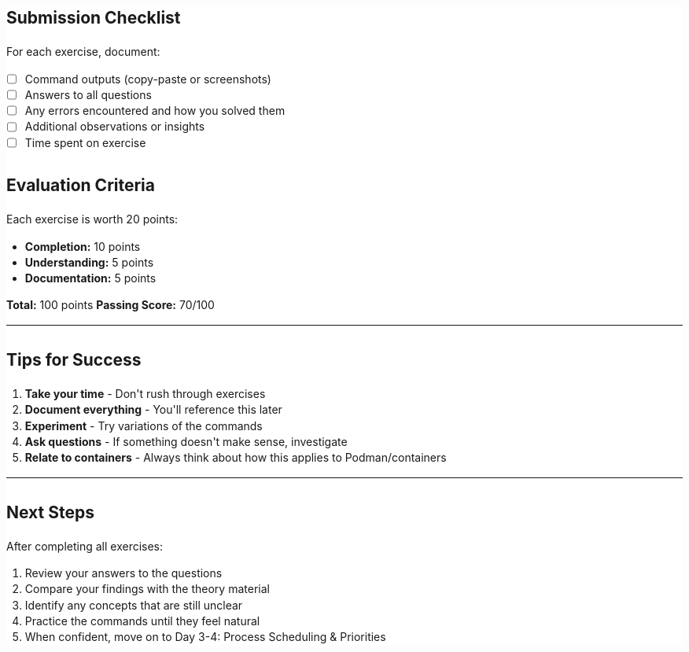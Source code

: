 
## Submission Checklist

For each exercise, document:
- [ ] Command outputs (copy-paste or screenshots)
- [ ] Answers to all questions
- [ ] Any errors encountered and how you solved them
- [ ] Additional observations or insights
- [ ] Time spent on exercise

## Evaluation Criteria

Each exercise is worth 20 points:
- **Completion:** 10 points
- **Understanding:** 5 points
- **Documentation:** 5 points

**Total:** 100 points
**Passing Score:** 70/100

---

## Tips for Success

1. **Take your time** - Don't rush through exercises
2. **Document everything** - You'll reference this later
3. **Experiment** - Try variations of the commands
4. **Ask questions** - If something doesn't make sense, investigate
5. **Relate to containers** - Always think about how this applies to Podman/containers

---

## Next Steps

After completing all exercises:
1. Review your answers to the questions
2. Compare your findings with the theory material
3. Identify any concepts that are still unclear
4. Practice the commands until they feel natural
5. When confident, move on to Day 3-4: Process Scheduling & Priorities